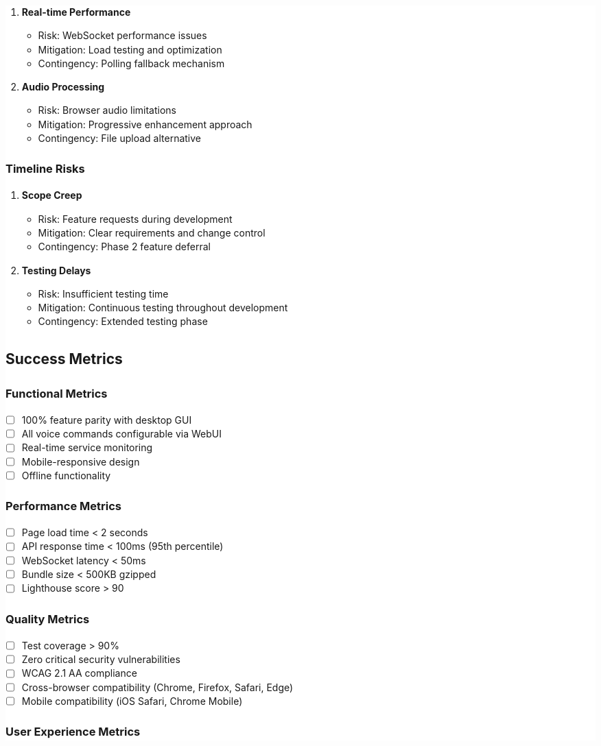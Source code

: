 1. **Real-time Performance**

   - Risk: WebSocket performance issues
   - Mitigation: Load testing and optimization
   - Contingency: Polling fallback mechanism

1. **Audio Processing**

   - Risk: Browser audio limitations
   - Mitigation: Progressive enhancement approach
   - Contingency: File upload alternative

### Timeline Risks

1. **Scope Creep**

   - Risk: Feature requests during development
   - Mitigation: Clear requirements and change control
   - Contingency: Phase 2 feature deferral

1. **Testing Delays**

   - Risk: Insufficient testing time
   - Mitigation: Continuous testing throughout development
   - Contingency: Extended testing phase

## Success Metrics

### Functional Metrics

- [ ] 100% feature parity with desktop GUI
- [ ] All voice commands configurable via WebUI
- [ ] Real-time service monitoring
- [ ] Mobile-responsive design
- [ ] Offline functionality

### Performance Metrics

- [ ] Page load time \< 2 seconds
- [ ] API response time \< 100ms (95th percentile)
- [ ] WebSocket latency \< 50ms
- [ ] Bundle size \< 500KB gzipped
- [ ] Lighthouse score > 90

### Quality Metrics

- [ ] Test coverage > 90%
- [ ] Zero critical security vulnerabilities
- [ ] WCAG 2.1 AA compliance
- [ ] Cross-browser compatibility (Chrome, Firefox, Safari, Edge)
- [ ] Mobile compatibility (iOS Safari, Chrome Mobile)

### User Experience Metrics
